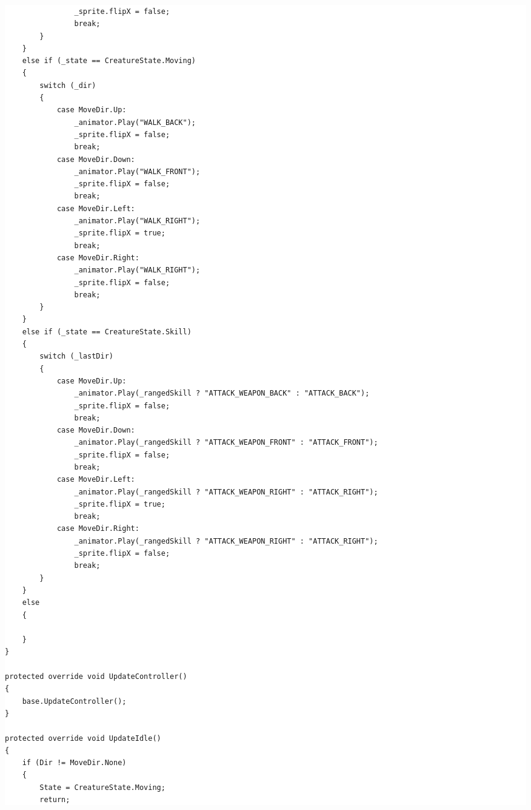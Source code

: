 					_sprite.flipX = false;
					break;
			}
		}
		else if (_state == CreatureState.Moving)
		{
			switch (_dir)
			{
				case MoveDir.Up:
					_animator.Play("WALK_BACK");
					_sprite.flipX = false;
					break;
				case MoveDir.Down:
					_animator.Play("WALK_FRONT");
					_sprite.flipX = false;
					break;
				case MoveDir.Left:
					_animator.Play("WALK_RIGHT");
					_sprite.flipX = true;
					break;
				case MoveDir.Right:
					_animator.Play("WALK_RIGHT");
					_sprite.flipX = false;
					break;
			}
		}
		else if (_state == CreatureState.Skill)
		{
			switch (_lastDir)
			{
				case MoveDir.Up:
					_animator.Play(_rangedSkill ? "ATTACK_WEAPON_BACK" : "ATTACK_BACK");
					_sprite.flipX = false;
					break;
				case MoveDir.Down:
					_animator.Play(_rangedSkill ? "ATTACK_WEAPON_FRONT" : "ATTACK_FRONT");
					_sprite.flipX = false;
					break;
				case MoveDir.Left:
					_animator.Play(_rangedSkill ? "ATTACK_WEAPON_RIGHT" : "ATTACK_RIGHT");
					_sprite.flipX = true;
					break;
				case MoveDir.Right:
					_animator.Play(_rangedSkill ? "ATTACK_WEAPON_RIGHT" : "ATTACK_RIGHT");
					_sprite.flipX = false;
					break;
			}
		}
		else
		{

		}
	}

	protected override void UpdateController()
	{
		base.UpdateController();
	}

	protected override void UpdateIdle()
	{
		if (Dir != MoveDir.None)
		{
			State = CreatureState.Moving;
			return;